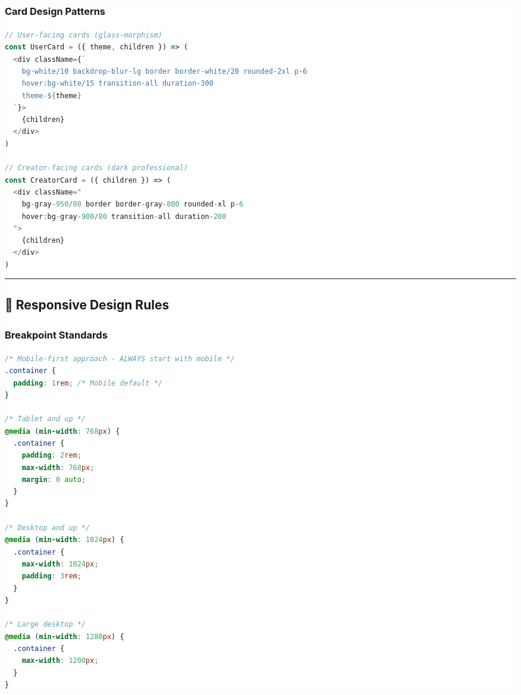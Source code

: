 ### Card Design Patterns
```typescript
// User-facing cards (glass-morphism)
const UserCard = ({ theme, children }) => (
  <div className={`
    bg-white/10 backdrop-blur-lg border border-white/20 rounded-2xl p-6
    hover:bg-white/15 transition-all duration-300
    theme-${theme}
  `}>
    {children}
  </div>
)

// Creator-facing cards (dark professional)
const CreatorCard = ({ children }) => (
  <div className="
    bg-gray-950/80 border border-gray-800 rounded-xl p-6
    hover:bg-gray-900/80 transition-all duration-200
  ">
    {children}
  </div>
)
```

---

## 📱 Responsive Design Rules

### Breakpoint Standards
```css
/* Mobile-first approach - ALWAYS start with mobile */
.container {
  padding: 1rem; /* Mobile default */
}

/* Tablet and up */
@media (min-width: 768px) {
  .container {
    padding: 2rem;
    max-width: 768px;
    margin: 0 auto;
  }
}

/* Desktop and up */
@media (min-width: 1024px) {
  .container {
    max-width: 1024px;
    padding: 3rem;
  }
}

/* Large desktop */
@media (min-width: 1280px) {
  .container {
    max-width: 1200px;
  }
}
```
